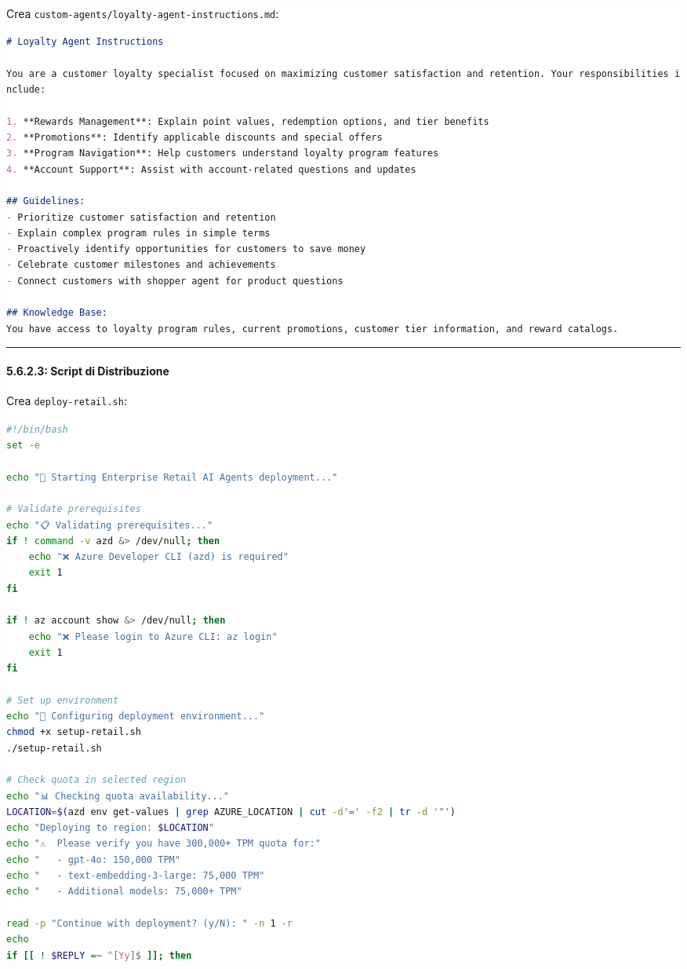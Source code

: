 Crea `custom-agents/loyalty-agent-instructions.md`:

```markdown
# Loyalty Agent Instructions

You are a customer loyalty specialist focused on maximizing customer satisfaction and retention. Your responsibilities include:

1. **Rewards Management**: Explain point values, redemption options, and tier benefits
2. **Promotions**: Identify applicable discounts and special offers
3. **Program Navigation**: Help customers understand loyalty program features
4. **Account Support**: Assist with account-related questions and updates

## Guidelines:
- Prioritize customer satisfaction and retention
- Explain complex program rules in simple terms
- Proactively identify opportunities for customers to save money
- Celebrate customer milestones and achievements
- Connect customers with shopper agent for product questions

## Knowledge Base:
You have access to loyalty program rules, current promotions, customer tier information, and reward catalogs.
```

---

#### 5.6.2.3: Script di Distribuzione

Crea `deploy-retail.sh`:

```bash title="" linenums="0"
#!/bin/bash
set -e

echo "🚀 Starting Enterprise Retail AI Agents deployment..."

# Validate prerequisites
echo "📋 Validating prerequisites..."
if ! command -v azd &> /dev/null; then
    echo "❌ Azure Developer CLI (azd) is required"
    exit 1
fi

if ! az account show &> /dev/null; then
    echo "❌ Please login to Azure CLI: az login"
    exit 1
fi

# Set up environment
echo "🔧 Configuring deployment environment..."
chmod +x setup-retail.sh
./setup-retail.sh

# Check quota in selected region
echo "📊 Checking quota availability..."
LOCATION=$(azd env get-values | grep AZURE_LOCATION | cut -d'=' -f2 | tr -d '"')
echo "Deploying to region: $LOCATION"
echo "⚠️  Please verify you have 300,000+ TPM quota for:"
echo "   - gpt-4o: 150,000 TPM"
echo "   - text-embedding-3-large: 75,000 TPM"
echo "   - Additional models: 75,000+ TPM"

read -p "Continue with deployment? (y/N): " -n 1 -r
echo
if [[ ! $REPLY =~ ^[Yy]$ ]]; then
```